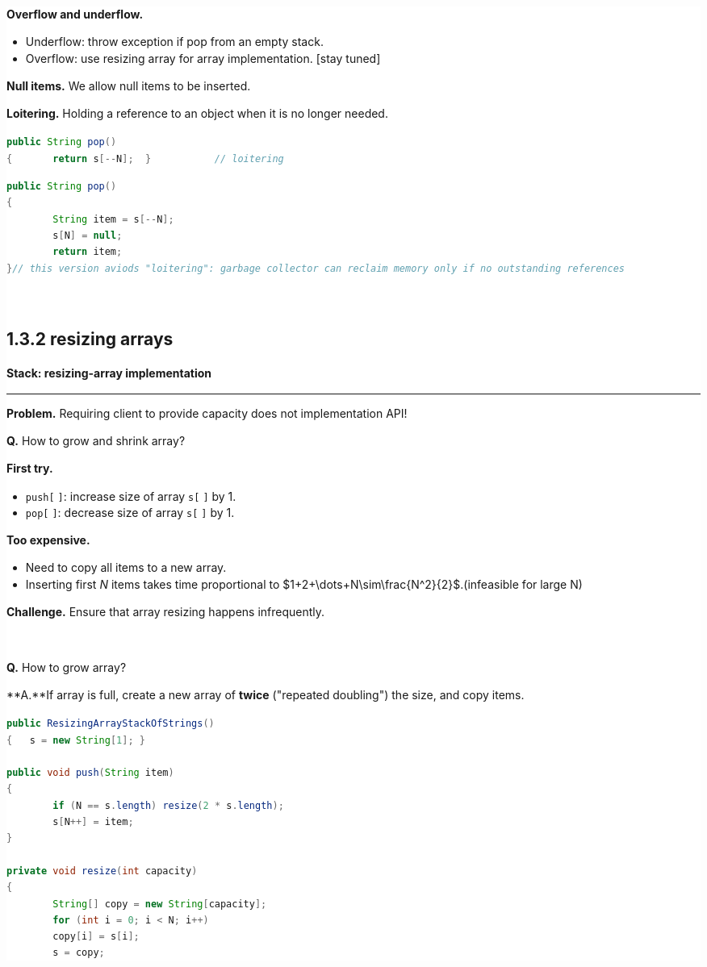 
**Overflow and underflow.**

* Underflow: throw exception if pop from an empty stack.
* Overflow: use resizing array for array implementation. [stay tuned]

**Null items.** We allow null items to be inserted.

**Loitering.** Holding a reference to an object when it is no longer needed.

``` java
public String pop()
{		return s[--N];	}			// loitering
```

```java
public String pop()
{
		String item = s[--N];
		s[N] = null;
		return item;
}// this version aviods "loitering": garbage collector can reclaim memory only if no outstanding references
```

&emsp;

## 1.3.2 resizing arrays

**Stack: resizing-array implementation**

---

**Problem.** Requiring client to provide capacity does not implementation API!

**Q.** How to grow and shrink array?

**First try.**

* $\mathtt{push[~]}$: increase size of array $\mathtt{s[~]}$ by 1.
* $\mathtt{pop[~]}$: decrease size of array $\mathtt{s[~]}$ by 1.

**Too expensive.**

* Need to copy all items to a new array.
* Inserting first $N$ items takes time proportional to $1+2+\dots+N\sim\frac{N^2}{2}$.(infeasible for large N)

**Challenge.** Ensure that array resizing happens infrequently.

&emsp;

**Q.** How to grow array?

**A.**If array is full, create a new array of **twice** ("repeated doubling") the size, and copy items.

```java
public ResizingArrayStackOfStrings()
{	s = new String[1]; } 
 		
public void push(String item)
{
 		if (N == s.length) resize(2 * s.length);
		s[N++] = item;
}
 		
private void resize(int capacity)
{
 		String[] copy = new String[capacity];
 		for (int i = 0; i < N; i++)
 		copy[i] = s[i];
 		s = copy;
```